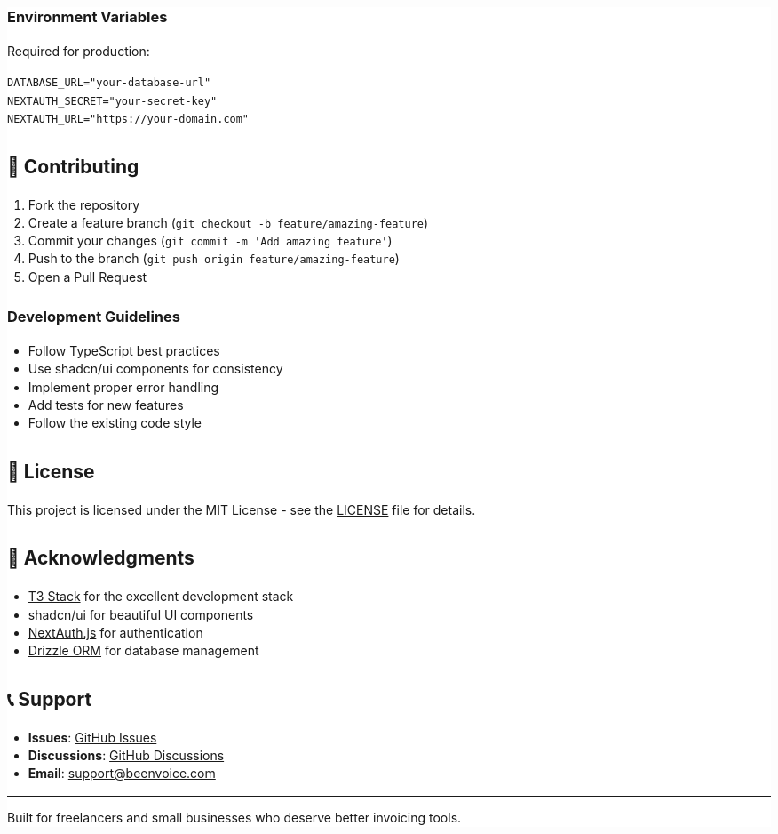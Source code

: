 ### Environment Variables

Required for production:

```env
DATABASE_URL="your-database-url"
NEXTAUTH_SECRET="your-secret-key"
NEXTAUTH_URL="https://your-domain.com"
```

## 🤝 Contributing

1. Fork the repository
2. Create a feature branch (`git checkout -b feature/amazing-feature`)
3. Commit your changes (`git commit -m 'Add amazing feature'`)
4. Push to the branch (`git push origin feature/amazing-feature`)
5. Open a Pull Request

### Development Guidelines

- Follow TypeScript best practices
- Use shadcn/ui components for consistency
- Implement proper error handling
- Add tests for new features
- Follow the existing code style

## 📄 License

This project is licensed under the MIT License - see the [LICENSE](LICENSE) file for details.

## 🙏 Acknowledgments

- [T3 Stack](https://create.t3.gg/) for the excellent development stack
- [shadcn/ui](https://ui.shadcn.com/) for beautiful UI components
- [NextAuth.js](https://next-auth.js.org/) for authentication
- [Drizzle ORM](https://orm.drizzle.team/) for database management

## 📞 Support

- **Issues**: [GitHub Issues](https://github.com/yourusername/beenvoice/issues)
- **Discussions**: [GitHub Discussions](https://github.com/yourusername/beenvoice/discussions)
- **Email**: support@beenvoice.com

---

Built for freelancers and small businesses who deserve better invoicing tools.

